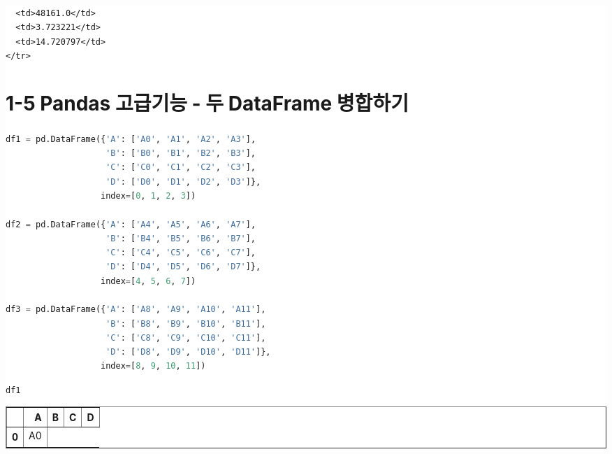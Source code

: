       <td>48161.0</td>
      <td>3.723221</td>
      <td>14.720797</td>
    </tr>
  </tbody>
</table>
</div>



# 1-5 Pandas 고급기능 - 두 DataFrame 병합하기


```python
df1 = pd.DataFrame({'A': ['A0', 'A1', 'A2', 'A3'], 
                    'B': ['B0', 'B1', 'B2', 'B3'],
                    'C': ['C0', 'C1', 'C2', 'C3'],
                    'D': ['D0', 'D1', 'D2', 'D3']},
                   index=[0, 1, 2, 3])

df2 = pd.DataFrame({'A': ['A4', 'A5', 'A6', 'A7'],
                    'B': ['B4', 'B5', 'B6', 'B7'],
                    'C': ['C4', 'C5', 'C6', 'C7'],
                    'D': ['D4', 'D5', 'D6', 'D7']},
                   index=[4, 5, 6, 7])

df3 = pd.DataFrame({'A': ['A8', 'A9', 'A10', 'A11'],
                    'B': ['B8', 'B9', 'B10', 'B11'],
                    'C': ['C8', 'C9', 'C10', 'C11'],
                    'D': ['D8', 'D9', 'D10', 'D11']},
                   index=[8, 9, 10, 11])
```


```python
df1
```




<div>
<style scoped>
    .dataframe tbody tr th:only-of-type {
        vertical-align: middle;
    }

    .dataframe tbody tr th {
        vertical-align: top;
    }

    .dataframe thead th {
        text-align: right;
    }
</style>
<table border="1" class="dataframe">
  <thead>
    <tr style="text-align: right;">
      <th></th>
      <th>A</th>
      <th>B</th>
      <th>C</th>
      <th>D</th>
    </tr>
  </thead>
  <tbody>
    <tr>
      <th>0</th>
      <td>A0</td>